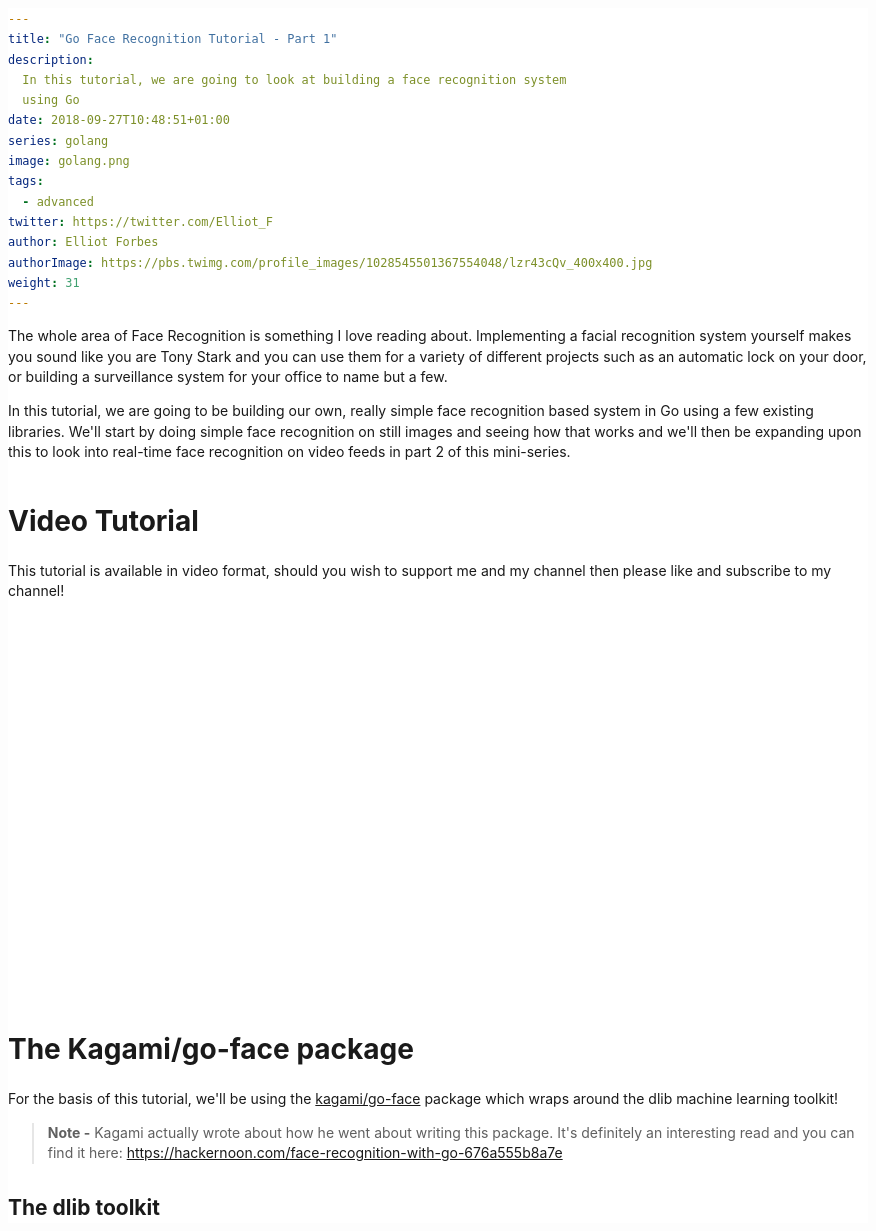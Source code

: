 ```yaml
---
title: "Go Face Recognition Tutorial - Part 1"
description:
  In this tutorial, we are going to look at building a face recognition system
  using Go
date: 2018-09-27T10:48:51+01:00
series: golang
image: golang.png
tags:
  - advanced
twitter: https://twitter.com/Elliot_F
author: Elliot Forbes
authorImage: https://pbs.twimg.com/profile_images/1028545501367554048/lzr43cQv_400x400.jpg
weight: 31
---
```


The whole area of Face Recognition is something I love reading about.
Implementing a facial recognition system yourself makes you sound like you are
Tony Stark and you can use them for a variety of different projects such as an
automatic lock on your door, or building a surveillance system for your office
to name but a few.

In this tutorial, we are going to be building our own, really simple face
recognition based system in Go using a few existing libraries. We'll start by
doing simple face recognition on still images and seeing how that works and
we'll then be expanding upon this to look into real-time face recognition on
video feeds in part 2 of this mini-series.

# Video Tutorial

This tutorial is available in video format, should you wish to support me and my
channel then please like and subscribe to my channel!

<div style="position:relative;height:0;padding-bottom:43.59%"><iframe src="https://www.youtube.com/embed/cLrRLA9y1i4?ecver=2" style="position:absolute;width:100%;height:100%;left:0" width="826" height="360" frameborder="0" allow="autoplay; encrypted-media" allowfullscreen></iframe></div>

# The Kagami/go-face package

For the basis of this tutorial, we'll be using the
[kagami/go-face](https://github.com/Kagami/go-face) package which wraps around
the dlib machine learning toolkit!

> **Note -** Kagami actually wrote about how he went about writing this package.
> It's definitely an interesting read and you can find it here:
> https://hackernoon.com/face-recognition-with-go-676a555b8a7e

## The dlib toolkit
